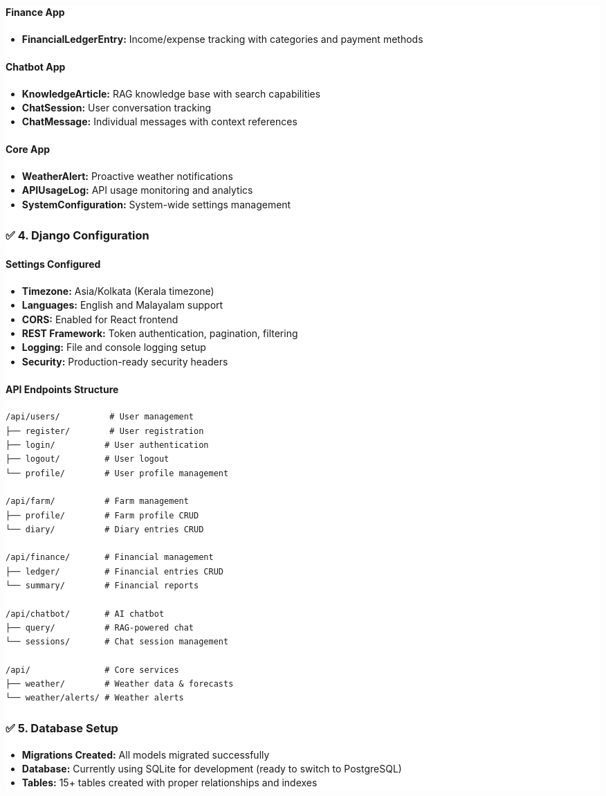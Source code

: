 #### Finance App
- **FinancialLedgerEntry:** Income/expense tracking with categories and payment methods

#### Chatbot App
- **KnowledgeArticle:** RAG knowledge base with search capabilities
- **ChatSession:** User conversation tracking
- **ChatMessage:** Individual messages with context references

#### Core App
- **WeatherAlert:** Proactive weather notifications
- **APIUsageLog:** API usage monitoring and analytics
- **SystemConfiguration:** System-wide settings management

### ✅ 4. Django Configuration

#### Settings Configured
- **Timezone:** Asia/Kolkata (Kerala timezone)
- **Languages:** English and Malayalam support
- **CORS:** Enabled for React frontend
- **REST Framework:** Token authentication, pagination, filtering
- **Logging:** File and console logging setup
- **Security:** Production-ready security headers

#### API Endpoints Structure
```
/api/users/          # User management
├── register/        # User registration
├── login/          # User authentication  
├── logout/         # User logout
└── profile/        # User profile management

/api/farm/          # Farm management
├── profile/        # Farm profile CRUD
└── diary/          # Diary entries CRUD

/api/finance/       # Financial management  
├── ledger/         # Financial entries CRUD
└── summary/        # Financial reports

/api/chatbot/       # AI chatbot
├── query/          # RAG-powered chat
└── sessions/       # Chat session management

/api/               # Core services
├── weather/        # Weather data & forecasts
└── weather/alerts/ # Weather alerts
```

### ✅ 5. Database Setup
- **Migrations Created:** All models migrated successfully
- **Database:** Currently using SQLite for development (ready to switch to PostgreSQL)
- **Tables:** 15+ tables created with proper relationships and indexes
